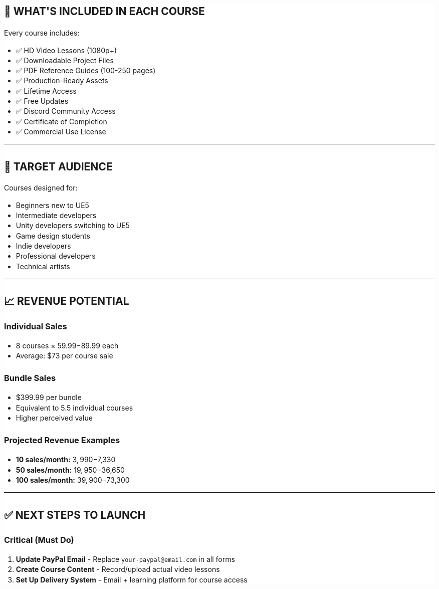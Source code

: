 ## 🚀 **WHAT'S INCLUDED IN EACH COURSE**

Every course includes:
- ✅ HD Video Lessons (1080p+)
- ✅ Downloadable Project Files
- ✅ PDF Reference Guides (100-250 pages)
- ✅ Production-Ready Assets
- ✅ Lifetime Access
- ✅ Free Updates
- ✅ Discord Community Access
- ✅ Certificate of Completion
- ✅ Commercial Use License

---

## 🎯 **TARGET AUDIENCE**

Courses designed for:
- Beginners new to UE5
- Intermediate developers
- Unity developers switching to UE5
- Game design students
- Indie developers
- Professional developers
- Technical artists

---

## 📈 **REVENUE POTENTIAL**

### Individual Sales
- 8 courses × $59.99-$89.99 each
- Average: $73 per course sale

### Bundle Sales
- $399.99 per bundle
- Equivalent to 5.5 individual courses
- Higher perceived value

### Projected Revenue Examples
- **10 sales/month:** $3,990-$7,330
- **50 sales/month:** $19,950-$36,650
- **100 sales/month:** $39,900-$73,300

---

## ✅ **NEXT STEPS TO LAUNCH**

### Critical (Must Do)
1. **Update PayPal Email** - Replace `your-paypal@email.com` in all forms
2. **Create Course Content** - Record/upload actual video lessons
3. **Set Up Delivery System** - Email + learning platform for course access
